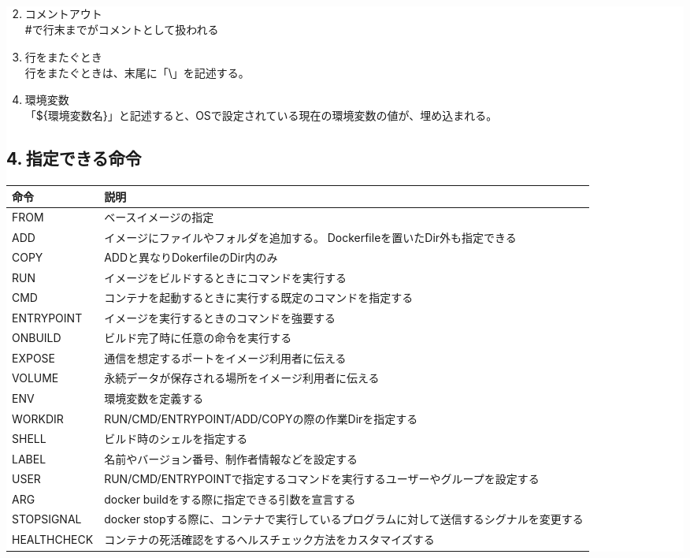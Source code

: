 2. コメントアウト  
    #で行末までがコメントとして扱われる

3. 行をまたぐとき  
    行をまたぐときは、末尾に「\」を記述する。

4. 環境変数  
    「${環境変数名}」と記述すると、OSで設定されている現在の環境変数の値が、埋め込まれる。

## 4. 指定できる命令
|命令           |説明            |
|:------------- |:-------------|
| FROM          | ベースイメージの指定|
| ADD           | イメージにファイルやフォルダを追加する。 Dockerfileを置いたDir外も指定できる|
| COPY          | ADDと異なりDokerfileのDir内のみ|
| RUN           | イメージをビルドするときにコマンドを実行する|
| CMD           | コンテナを起動するときに実行する既定のコマンドを指定する|
| ENTRYPOINT    | イメージを実行するときのコマンドを強要する|
| ONBUILD       | ビルド完了時に任意の命令を実行する|
| EXPOSE        | 通信を想定するポートをイメージ利用者に伝える|
| VOLUME        | 永続データが保存される場所をイメージ利用者に伝える|
| ENV           | 環境変数を定義する|
| WORKDIR       | RUN/CMD/ENTRYPOINT/ADD/COPYの際の作業Dirを指定する                                  |
| SHELL         | ビルド時のシェルを指定する                                                          |
| LABEL         | 名前やバージョン番号、制作者情報などを設定する                                       |
| USER          | RUN/CMD/ENTRYPOINTで指定するコマンドを実行するユーザーやグループを設定する           |
| ARG           | docker buildをする際に指定できる引数を宣言する                                      |
| STOPSIGNAL    | docker stopする際に、コンテナで実行しているプログラムに対して送信するシグナルを変更する|
| HEALTHCHECK   | コンテナの死活確認をするヘルスチェック方法をカスタマイズする                          |
